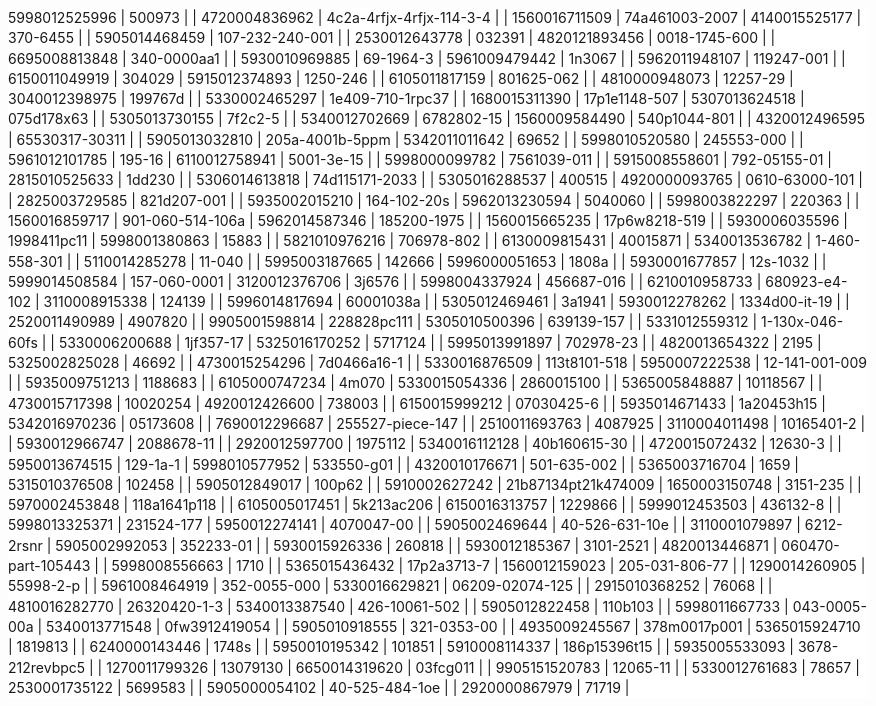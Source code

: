 5998012525996 | 500973 |  | 4720004836962 | 4c2a-4rfjx-4rfjx-114-3-4 |  | 1560016711509 | 74a461003-2007 | 
4140015525177 | 370-6455 |  | 5905014468459 | 107-232-240-001 |  | 2530012643778 | 032391 | 
4820121893456 | 0018-1745-600 |  | 6695008813848 | 340-0000aa1 |  | 5930010969885 | 69-1964-3 | 
5961009479442 | 1n3067 |  | 5962011948107 | 119247-001 |  | 6150011049919 | 304029 | 
5915012374893 | 1250-246 |  | 6105011817159 | 801625-062 |  | 4810000948073 | 12257-29 | 
3040012398975 | 199767d |  | 5330002465297 | 1e409-710-1rpc37 |  | 1680015311390 | 17p1e1148-507 | 
5307013624518 | 075d178x63 |  | 5305013730155 | 7f2c2-5 |  | 5340012702669 | 6782802-15 | 
1560009584490 | 540p1044-801 |  | 4320012496595 | 65530317-30311 |  | 5905013032810 | 205a-4001b-5ppm | 
5342011011642 | 69652 |  | 5998010520580 | 245553-000 |  | 5961012101785 | 195-16 | 
6110012758941 | 5001-3e-15 |  | 5998000099782 | 7561039-011 |  | 5915008558601 | 792-05155-01 | 
2815010525633 | 1dd230 |  | 5306014613818 | 74d115171-2033 |  | 5305016288537 | 400515 | 
4920000093765 | 0610-63000-101 |  | 2825003729585 | 821d207-001 |  | 5935002015210 | 164-102-20s | 
5962013230594 | 5040060 |  | 5998003822297 | 220363 |  | 1560016859717 | 901-060-514-106a | 
5962014587346 | 185200-1975 |  | 1560015665235 | 17p6w8218-519 |  | 5930006035596 | 1998411pc11 | 
5998001380863 | 15883 |  | 5821010976216 | 706978-802 |  | 6130009815431 | 40015871 | 
5340013536782 | 1-460-558-301 |  | 5110014285278 | 11-040 |  | 5995003187665 | 142666 | 
5996000051653 | 1808a |  | 5930001677857 | 12s-1032 |  | 5999014508584 | 157-060-0001 | 
3120012376706 | 3j6576 |  | 5998004337924 | 456687-016 |  | 6210010958733 | 680923-e4-102 | 
3110008915338 | 124139 |  | 5996014817694 | 60001038a |  | 5305012469461 | 3a1941 | 
5930012278262 | 1334d00-it-19 |  | 2520011490989 | 4907820 |  | 9905001598814 | 228828pc111 | 
5305010500396 | 639139-157 |  | 5331012559312 | 1-130x-046-60fs |  | 5330006200688 | 1jf357-17 | 
5325016170252 | 5717124 |  | 5995013991897 | 702978-23 |  | 4820013654322 | 2195 | 
5325002825028 | 46692 |  | 4730015254296 | 7d0466a16-1 |  | 5330016876509 | 113t8101-518 | 
5950007222538 | 12-141-001-009 |  | 5935009751213 | 1188683 |  | 6105000747234 | 4m070 | 
5330015054336 | 2860015100 |  | 5365005848887 | 10118567 |  | 4730015717398 | 10020254 | 
4920012426600 | 738003 |  | 6150015999212 | 07030425-6 |  | 5935014671433 | 1a20453h15 | 
5342016970236 | 05173608 |  | 7690012296687 | 255527-piece-147 |  | 2510011693763 | 4087925 | 
3110004011498 | 10165401-2 |  | 5930012966747 | 2088678-11 |  | 2920012597700 | 1975112 | 
5340016112128 | 40b160615-30 |  | 4720015072432 | 12630-3 |  | 5950013674515 | 129-1a-1 | 
5998010577952 | 533550-g01 |  | 4320010176671 | 501-635-002 |  | 5365003716704 | 1659 | 
5315010376508 | 102458 |  | 5905012849017 | 100p62 |  | 5910002627242 | 21b87134pt21k474009 | 
1650003150748 | 3151-235 |  | 5970002453848 | 118a1641p118 |  | 6105005017451 | 5k213ac206 | 
6150016313757 | 1229866 |  | 5999012453503 | 436132-8 |  | 5998013325371 | 231524-177 | 
5950012274141 | 4070047-00 |  | 5905002469644 | 40-526-631-10e |  | 3110001079897 | 6212-2rsnr | 
5905002992053 | 352233-01 |  | 5930015926336 | 260818 |  | 5930012185367 | 3101-2521 | 
4820013446871 | 060470-part-105443 |  | 5998008556663 | 1710 |  | 5365015436432 | 17p2a3713-7 | 
1560012159023 | 205-031-806-77 |  | 1290014260905 | 55998-2-p |  | 5961008464919 | 352-0055-000 | 
5330016629821 | 06209-02074-125 |  | 2915010368252 | 76068 |  | 4810016282770 | 26320420-1-3 | 
5340013387540 | 426-10061-502 |  | 5905012822458 | 110b103 |  | 5998011667733 | 043-0005-00a | 
5340013771548 | 0fw3912419054 |  | 5905010918555 | 321-0353-00 |  | 4935009245567 | 378m0017p001 | 
5365015924710 | 1819813 |  | 6240000143446 | 1748s |  | 5950010195342 | 101851 | 
5910008114337 | 186p15396t15 |  | 5935005533093 | 3678-212revbpc5 |  | 1270011799326 | 13079130 | 
6650014319620 | 03fcg011 |  | 9905151520783 | 12065-11 |  | 5330012761683 | 78657 | 
2530001735122 | 5699583 |  | 5905000054102 | 40-525-484-1oe |  | 2920000867979 | 71719 | 
